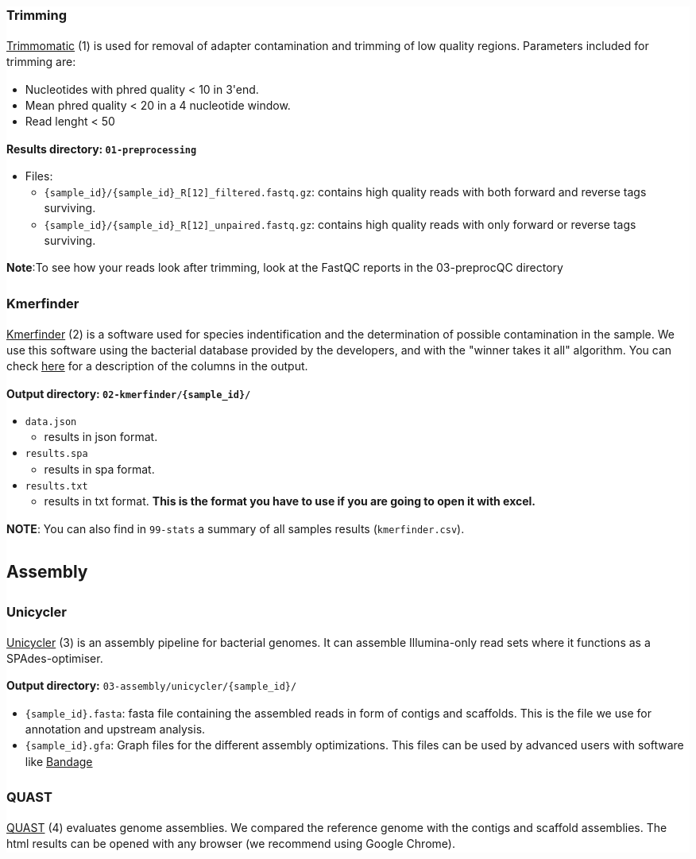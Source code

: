 ### Trimming
[Trimmomatic](http://www.usadellab.org/cms/?page=trimmomatic) (1) is used for removal of adapter contamination and trimming of low quality regions.
Parameters included for trimming are:
-  Nucleotides with phred quality < 10 in 3'end.
-  Mean phred quality < 20 in a 4 nucleotide window.
-  Read lenght < 50

**Results directory: `01-preprocessing`**
- Files:
   - `{sample_id}/{sample_id}_R[12]_filtered.fastq.gz`: contains high quality reads with both forward and reverse tags surviving.
   - `{sample_id}/{sample_id}_R[12]_unpaired.fastq.gz`: contains high quality reads with only forward or reverse tags surviving.

 **Note**:To see how your reads look after trimming, look at the FastQC reports in the 03-preprocQC directory

### Kmerfinder
[Kmerfinder](https://cge.cbs.dtu.dk/services/KmerFinder) (2) is a software used for species indentification and the determination of possible contamination in the sample. We use this software using the bacterial database provided by the developers, and with the "winner takes it all" algorithm. You can check [here](https://cge.cbs.dtu.dk/services/KmerFinder/output.php) for a description of the columns in the output.

**Output directory: `02-kmerfinder/{sample_id}/`**

* `data.json`
  * results in json format.
* `results.spa`
  * results in spa format.
* `results.txt`
  * results in txt format. **This is the format you have to use if you are going to open it with excel.**

**NOTE**: You can also find in `99-stats` a summary of all samples results (`kmerfinder.csv`).

## Assembly
### Unicycler
[Unicycler](https://github.com/rrwick/Unicycler) (3) is an assembly pipeline for bacterial genomes. It can assemble Illumina-only read sets where it functions as a SPAdes-optimiser.

**Output directory:** `03-assembly/unicycler/{sample_id}/`

* `{sample_id}.fasta`: fasta file containing the assembled reads in form of contigs and scaffolds. This is the file we use for annotation and upstream analysis.
* `{sample_id}.gfa`: Graph files for the different assembly optimizations. This files can be used by advanced users with software like [Bandage](https://github.com/rrwick/Bandage)


### QUAST
[QUAST](http://bioinf.spbau.ru/quast) (4) evaluates genome assemblies. We compared the reference genome with the contigs and scaffold assemblies. The html results can be opened with any browser (we recommend using Google Chrome).
